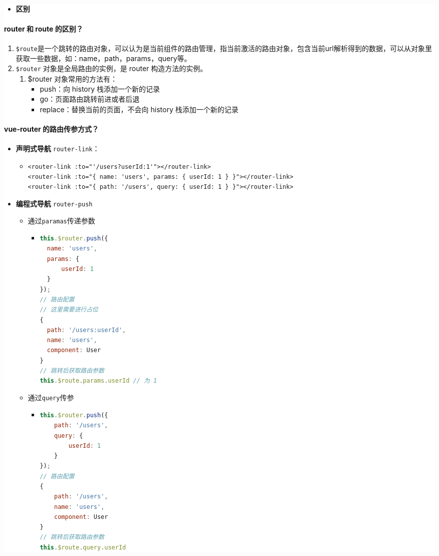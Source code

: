 - **区别**

> 

#### router 和 route 的区别？

1. `$route`是一个跳转的路由对象，可以认为是当前组件的路由管理，指当前激活的路由对象，包含当前url解析得到的数据，可以从对象里获取一些数据，如：name，path，params，query等。
2. `$router` 对象是全局路由的实例，是 router 构造方法的实例。
   1. $router 对象常用的方法有：
      - push：向 history 栈添加一个新的记录
      - go：页面路由跳转前进或者后退
      - replace：替换当前的页面，不会向 history 栈添加一个新的记录






#### vue-router 的路由传参方式？

- **声明式导航** `router-link`：

  - ``` vue
    <router-link :to="'/users?userId:1'"></router-link>
    <router-link :to="{ name: 'users', params: { userId: 1 } }"></router-link>
    <router-link :to="{ path: '/users', query: { userId: 1 } }"></router-link>
    ```

- **编程式导航** `router-push`

  - 通过`paramas`传递参数

    - ```js
      this.$router.push({
        name: 'users',
        params: {
            userId: 1
        }
      });
      // 路由配置
      // 这里需要进行占位
      {
        path: '/users:userId',
        name: 'users',
        component: User
      }
      // 跳转后获取路由参数
      this.$route.params.userId // 为 1
      ```

  - 通过`query`传参

    - ```js
      this.$router.push({
          path: '/users',
          query: {
              userId: 1
          } 
      });
      // 路由配置
      {
          path: '/users',
          name: 'users',
          component: User
      }
      // 跳转后获取路由参数
      this.$route.query.userId
      ```
